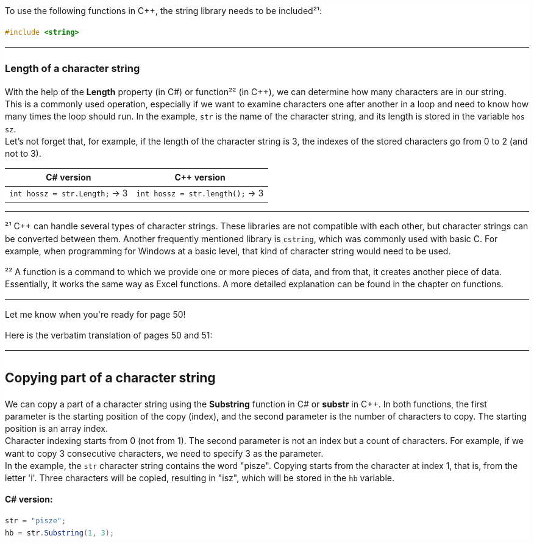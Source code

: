 To use the following functions in C++, the string library needs to be included²¹:  
```cpp
#include <string>
```

---

### Length of a character string  

With the help of the **Length** property (in C#) or function²² (in C++), we can determine how many characters are in our string.  
This is a commonly used operation, especially if we want to examine characters one after another in a loop and need to know how many times the loop should run. In the example, `str` is the name of the character string, and its length is stored in the variable `hossz`.  
Let’s not forget that, for example, if the length of the character string is 3, the indexes of the stored characters go from 0 to 2 (and not to 3).

| C# version                              | C++ version                                   |
|-----------------------------------------|----------------------------------------------|
| `int hossz = str.Length;` → 3           | `int hossz = str.length();` → 3              |

---

²¹ C++ can handle several types of character strings. These libraries are not compatible with each other, but character strings can be converted between them. Another frequently mentioned library is `cstring`, which was commonly used with basic C. For example, when programming for Windows at a basic level, that kind of character string would need to be used.  

²² A function is a command to which we provide one or more pieces of data, and from that, it creates another piece of data. Essentially, it works the same way as Excel functions. A more detailed explanation can be found in the chapter on functions.

---

Let me know when you're ready for page 50!

Here is the verbatim translation of pages 50 and 51:

---

## Copying part of a character string  

We can copy a part of a character string using the **Substring** function in C# or **substr** in C++. In both functions, the first parameter is the starting position of the copy (index), and the second parameter is the number of characters to copy. The starting position is an array index.  
Character indexing starts from 0 (not from 1). The second parameter is not an index but a count of characters. For example, if we want to copy 3 consecutive characters, we need to specify 3 as the parameter.  
In the example, the `str` character string contains the word "pisze". Copying starts from the character at index 1, that is, from the letter 'i'. Three characters will be copied, resulting in "isz", which will be stored in the `hb` variable.  

**C# version:**
```csharp
str = "pisze";
hb = str.Substring(1, 3);
```
